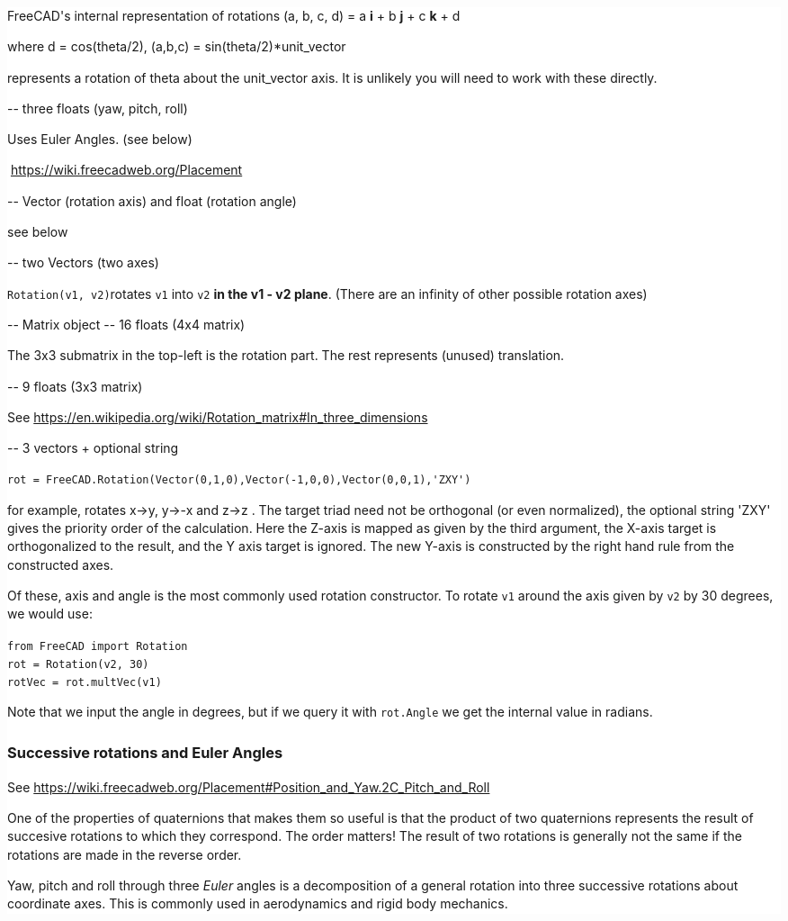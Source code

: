FreeCAD's internal representation of rotations (a, b, c, d) = a **i** + b **j** + c **k** + d

where d = cos(theta/2), (a,b,c) = sin(theta/2)\*unit_vector

represents a rotation of theta about the unit_vector axis. It is unlikely you will need to work with these directly.

-- three floats (yaw, pitch, roll)

Uses Euler Angles. (see below)

​ <https://wiki.freecadweb.org/Placement>

-- Vector (rotation axis) and float (rotation angle)

see below

-- two Vectors (two axes)

`Rotation(v1, v2)`rotates `v1` into `v2` **in the v1 - v2 plane**. (There are an infinity of other possible rotation axes)

-- Matrix object -- 16 floats (4x4 matrix)

The 3x3 submatrix in the top-left is the rotation part. The rest represents (unused) translation.

-- 9 floats (3x3 matrix)

See <https://en.wikipedia.org/wiki/Rotation_matrix#In_three_dimensions>

-- 3 vectors + optional string

`rot = FreeCAD.Rotation(Vector(0,1,0),Vector(-1,0,0),Vector(0,0,1),'ZXY')`

for example, rotates x->y, y->-x and z->z . The target triad need not be orthogonal (or even normalized), the optional string 'ZXY' gives the priority order of the calculation. Here the Z-axis is mapped as given by the third argument, the X-axis target is orthogonalized to the result, and the Y axis target is ignored. The new Y-axis is constructed by the right hand rule from the constructed axes.

Of these, axis and angle is the most commonly used rotation constructor. To rotate `v1` around the axis given by `v2` by 30 degrees, we would use:

```
from FreeCAD import Rotation
rot = Rotation(v2, 30)
rotVec = rot.multVec(v1)

```

Note that we input the angle in degrees, but if we query it with `rot.Angle` we get the internal value in radians.

### Successive rotations and Euler Angles

See <https://wiki.freecadweb.org/Placement#Position_and_Yaw.2C_Pitch_and_Roll>

One of the properties of quaternions that makes them so useful is that the product of two quaternions represents the result of succesive rotations to which they correspond. The order matters! The result of two rotations is generally not the same if the rotations are made in the reverse order.

Yaw, pitch and roll through three _Euler_ angles is a decomposition of a general rotation into three successive rotations about coordinate axes. This is commonly used in aerodynamics and rigid body mechanics.
